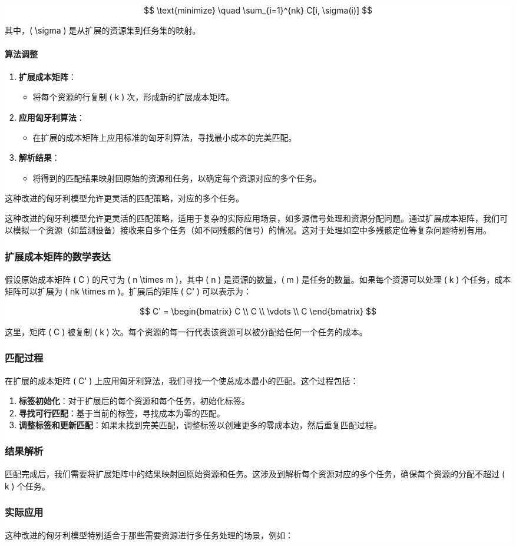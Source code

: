 
$$
\text{minimize} \quad \sum_{i=1}^{nk} C[i, \sigma(i)]
$$


其中，\( \sigma \) 是从扩展的资源集到任务集的映射。

#### 算法调整

1. **扩展成本矩阵**：
   - 将每个资源的行复制 \( k \) 次，形成新的扩展成本矩阵。

2. **应用匈牙利算法**：
   - 在扩展的成本矩阵上应用标准的匈牙利算法，寻找最小成本的完美匹配。

3. **解析结果**：
   - 将得到的匹配结果映射回原始的资源和任务，以确定每个资源对应的多个任务。

这种改进的匈牙利模型允许更灵活的匹配策略，对应的多个任务。

这种改进的匈牙利模型允许更灵活的匹配策略，适用于复杂的实际应用场景，如多源信号处理和资源分配问题。通过扩展成本矩阵，我们可以模拟一个资源（如监测设备）接收来自多个任务（如不同残骸的信号）的情况。这对于处理如空中多残骸定位等复杂问题特别有用。

### 扩展成本矩阵的数学表达

假设原始成本矩阵 \( C \) 的尺寸为 \( n \times m \)，其中 \( n \) 是资源的数量，\( m \) 是任务的数量。如果每个资源可以处理 \( k \) 个任务，成本矩阵可以扩展为 \( nk \times m \)。扩展后的矩阵 \( C' \) 可以表示为：


$$
C' = \begin{bmatrix}
C \\
C \\
\vdots \\
C
\end{bmatrix}
$$


这里，矩阵 \( C \) 被复制 \( k \) 次。每个资源的每一行代表该资源可以被分配给任何一个任务的成本。

### 匹配过程

在扩展的成本矩阵 \( C' \) 上应用匈牙利算法，我们寻找一个使总成本最小的匹配。这个过程包括：

1. **标签初始化**：对于扩展后的每个资源和每个任务，初始化标签。
2. **寻找可行匹配**：基于当前的标签，寻找成本为零的匹配。
3. **调整标签和更新匹配**：如果未找到完美匹配，调整标签以创建更多的零成本边，然后重复匹配过程。

### 结果解析

匹配完成后，我们需要将扩展矩阵中的结果映射回原始资源和任务。这涉及到解析每个资源对应的多个任务，确保每个资源的分配不超过 \( k \) 个任务。

### 实际应用

这种改进的匈牙利模型特别适合于那些需要资源进行多任务处理的场景，例如：
